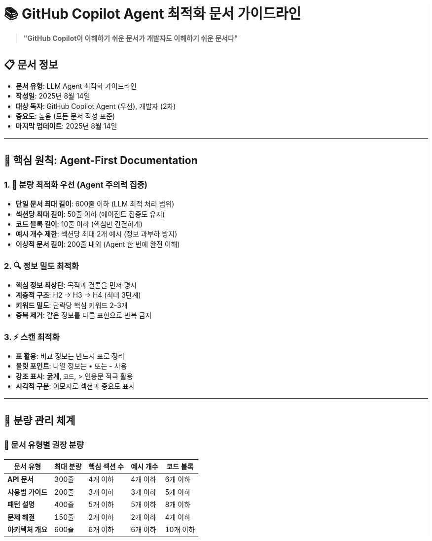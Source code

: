 # 📚 GitHub Copilot Agent 최적화 문서 가이드라인

> **"GitHub Copilot이 이해하기 쉬운 문서가 개발자도 이해하기 쉬운 문서다"**

## 📋 문서 정보

- **문서 유형**: LLM Agent 최적화 가이드라인
- **작성일**: 2025년 8월 14일
- **대상 독자**: GitHub Copilot Agent (우선), 개발자 (2차)
- **중요도**: 높음 (모든 문서 작성 표준)
- **마지막 업데이트**: 2025년 8월 14일

---

## 🎯 핵심 원칙: Agent-First Documentation

### 1. 🚀 **분량 최적화 우선** (Agent 주의력 집중)
- **단일 문서 최대 길이**: 600줄 이하 (LLM 최적 처리 범위)
- **섹션당 최대 길이**: 50줄 이하 (에이전트 집중도 유지)
- **코드 블록 길이**: 10줄 이하 (핵심만 간결하게)
- **예시 개수 제한**: 섹션당 최대 2개 예시 (정보 과부하 방지)
- **이상적 문서 길이**: 200줄 내외 (Agent 한 번에 완전 이해)

### 2. 🔍 **정보 밀도 최적화**
- **핵심 정보 최상단**: 목적과 결론을 먼저 명시
- **계층적 구조**: H2 → H3 → H4 (최대 3단계)
- **키워드 밀도**: 단락당 핵심 키워드 2-3개
- **중복 제거**: 같은 정보를 다른 표현으로 반복 금지

### 3. ⚡ **스캔 최적화**
- **표 활용**: 비교 정보는 반드시 표로 정리
- **불릿 포인트**: 나열 정보는 • 또는 - 사용
- **강조 표시**: **굵게**, `코드`, > 인용문 적극 활용
- **시각적 구분**: 이모지로 섹션과 중요도 표시

---

## 📏 분량 관리 체계

### 🎯 문서 유형별 권장 분량

| 문서 유형 | 최대 분량 | 핵심 섹션 수 | 예시 개수 | 코드 블록 |
|-----------|----------|-------------|-----------|-----------|
| **API 문서** | 300줄 | 4개 이하 | 4개 이하 | 6개 이하 |
| **사용법 가이드** | 200줄 | 3개 이하 | 3개 이하 | 5개 이하 |
| **패턴 설명** | 400줄 | 5개 이하 | 5개 이하 | 8개 이하 |
| **문제 해결** | 150줄 | 2개 이하 | 2개 이하 | 4개 이하 |
| **아키텍처 개요** | 600줄 | 6개 이하 | 6개 이하 | 10개 이하 |
